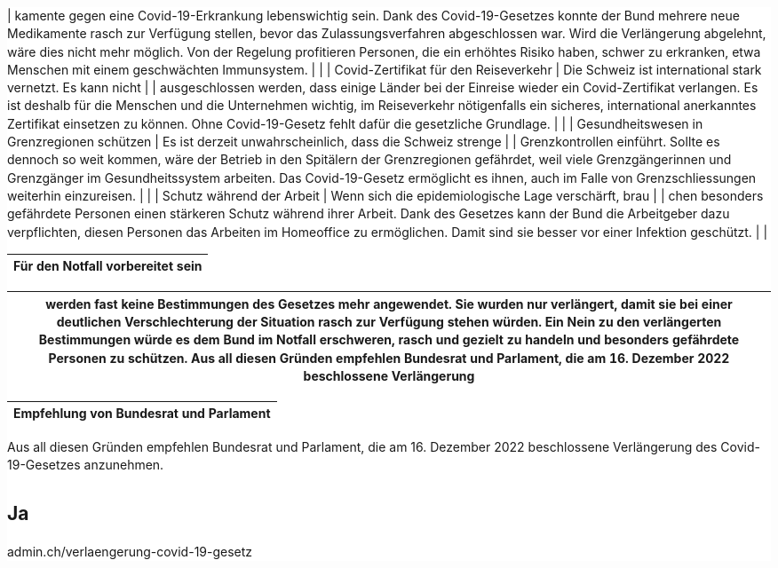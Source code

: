 | kamente gegen eine Covid-19-Erkrankung lebenswichtig sein.  Dank des Covid-19-Gesetzes konnte der Bund mehrere neue  Medikamente rasch zur Verfügung stellen, bevor das Zulassungsverfahren abgeschlossen war. Wird die Verlängerung  abgelehnt, wäre dies nicht mehr möglich. Von der Regelung  profitieren Personen, die ein erhöhtes Risiko haben, schwer  zu erkranken, etwa Menschen mit einem geschwächten  Immunsystem.                                                                                                                                                                                                                                                                                                                                      |                                                             |
| Covid-Zertifikat für  den Reiseverkehr                                                                                                                                                                                                                                                                                               | Die Schweiz ist international stark vernetzt. Es kann nicht |
| ausgeschlossen werden, dass einige Länder bei der Einreise  wieder ein Covid-Zertifikat verlangen. Es ist deshalb für die  Menschen und die Unternehmen wichtig, im Reiseverkehr  nötigenfalls ein sicheres, international anerkanntes Zertifikat  einsetzen zu können. Ohne Covid-19-Gesetz fehlt dafür die  gesetzliche Grundlage. |                                                             |
| Gesundheitswesen  in Grenzregionen  schützen                                                                                                                                                                                                                                                                                         | Es ist derzeit unwahrscheinlich, dass die Schweiz strenge   |
| Grenzkontrollen einführt. Sollte es dennoch so weit kommen,  wäre der Betrieb in den Spitälern der Grenzregionen gefährdet, weil viele Grenzgängerinnen und Grenzgänger im Gesundheitssystem arbeiten. Das Covid-19-Gesetz ermöglicht es ihnen,  auch im Falle von Grenzschliessungen weiterhin einzureisen.                                                                                                                                                                                                                                                                                                                                      |                                                             |
| Schutz während  der Arbeit                                                                                                                                                                                                                                                                                                           | Wenn sich die epidemiologische Lage verschärft, brau                                                             |
| chen besonders gefährdete Personen einen stärkeren Schutz  während ihrer Arbeit. Dank des Gesetzes kann der Bund  die Arbeitgeber dazu verpflichten, diesen Personen das Arbeiten  im Homeoffice zu ermöglichen. Damit sind sie besser vor  einer Infektion geschützt.                                                               |                                                             |

| Für den Notfall  vorbereitet sein   |
|-------------------------------------|

| werden fast keine Bestimmungen des Gesetzes mehr angewendet. Sie wurden nur verlängert, damit sie bei einer deutlichen  Verschlechterung der Situation rasch zur Verfügung stehen  würden. Ein Nein zu den verlängerten Bestimmungen würde es  dem Bund im Notfall erschweren, rasch und gezielt zu handeln  und besonders gefährdete Personen zu schützen. Aus all diesen Gründen empfehlen Bundesrat und Parlament, die am 16. Dezember 2022 beschlossene Verlängerung   |
|---|

| Empfehlung von  Bundesrat und  Parlament   |
|--------------------------------------------|

Aus all diesen Gründen empfehlen Bundesrat und Parlament, die am 16. Dezember 2022 beschlossene Verlängerung des Covid-19-Gesetzes anzunehmen.

## Ja

admin.ch/verlaengerung-covid-19-gesetz